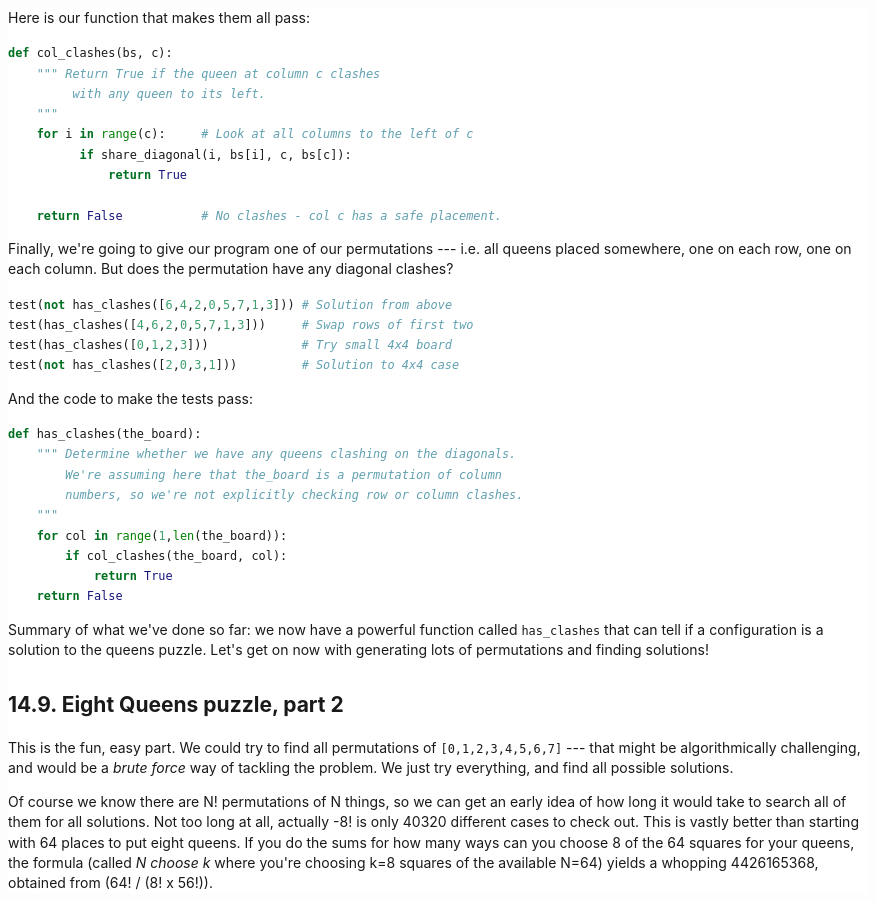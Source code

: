 Here is our function that makes them all pass:

```python
def col_clashes(bs, c):
    """ Return True if the queen at column c clashes
         with any queen to its left.
    """
    for i in range(c):     # Look at all columns to the left of c
          if share_diagonal(i, bs[i], c, bs[c]):
              return True

    return False           # No clashes - col c has a safe placement.
```

Finally, we're going to give our program one of our permutations --- i.e. all queens placed somewhere, one on each row, one on each column. But does the permutation have any diagonal clashes?

```python
test(not has_clashes([6,4,2,0,5,7,1,3])) # Solution from above
test(has_clashes([4,6,2,0,5,7,1,3]))     # Swap rows of first two
test(has_clashes([0,1,2,3]))             # Try small 4x4 board
test(not has_clashes([2,0,3,1]))         # Solution to 4x4 case
```

And the code to make the tests pass:

```python
def has_clashes(the_board):
    """ Determine whether we have any queens clashing on the diagonals.
        We're assuming here that the_board is a permutation of column
        numbers, so we're not explicitly checking row or column clashes.
    """
    for col in range(1,len(the_board)):
        if col_clashes(the_board, col):
            return True
    return False
```

Summary of what we've done so far: we now have a powerful function called `has_clashes` that can tell if a configuration is a solution to the queens puzzle. Let's get on now with generating lots of permutations
and finding solutions!

## 14.9. Eight Queens puzzle, part 2

This is the fun, easy part. We could try to find all permutations of `[0,1,2,3,4,5,6,7]` --- that might be algorithmically challenging, and would be a *brute force* way of tackling the problem. We just try everything, and find all possible solutions.

Of course we know there are N! permutations of N things, so we can get an early idea of how long it would take to search all of them for all solutions. Not too long at all, actually -8! is only 40320 different
cases to check out. This is vastly better than starting with 64 places to put eight queens. If you do the sums for how many ways can you choose 8 of the 64 squares for your queens, the formula (called *N choose k*
where you're choosing k=8 squares of the available N=64) yields a whopping 4426165368, obtained from (64! / (8! x 56!)).
